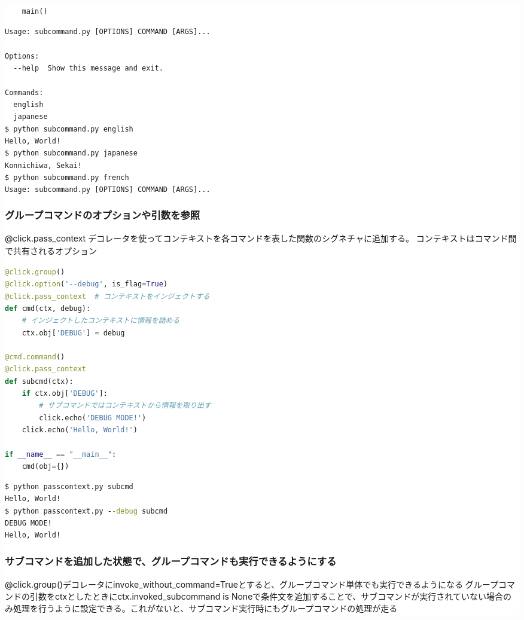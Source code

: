 ```python
    main()
```
```$ python subcommand.py
Usage: subcommand.py [OPTIONS] COMMAND [ARGS]...

Options:
  --help  Show this message and exit.

Commands:
  english
  japanese
$ python subcommand.py english
Hello, World!
$ python subcommand.py japanese
Konnichiwa, Sekai!
$ python subcommand.py french
Usage: subcommand.py [OPTIONS] COMMAND [ARGS]...
```

### グループコマンドのオプションや引数を参照
@click.pass_context デコレータを使ってコンテキストを各コマンドを表した関数のシグネチャに追加する。
コンテキストはコマンド間で共有されるオプション

```python
@click.group()
@click.option('--debug', is_flag=True)
@click.pass_context  # コンテキストをインジェクトする
def cmd(ctx, debug):
    # インジェクトしたコンテキストに情報を詰める
    ctx.obj['DEBUG'] = debug

@cmd.command()
@click.pass_context
def subcmd(ctx):
    if ctx.obj['DEBUG']:
        # サブコマンドではコンテキストから情報を取り出す
        click.echo('DEBUG MODE!')
    click.echo('Hello, World!')

if __name__ == "__main__":
    cmd(obj={})
```
```cmd
$ python passcontext.py subcmd
Hello, World!
$ python passcontext.py --debug subcmd
DEBUG MODE!
Hello, World!
```

### サブコマンドを追加した状態で、グループコマンドも実行できるようにする
@click.group()デコレータにinvoke_without_command=Trueとすると、グループコマンド単体でも実行できるようになる
グループコマンドの引数をctxとしたときにctx.invoked_subcommand is Noneで条件文を追加することで、サブコマンドが実行されていない場合のみ処理を行うように設定できる。これがないと、サブコマンド実行時にもグループコマンドの処理が走る
